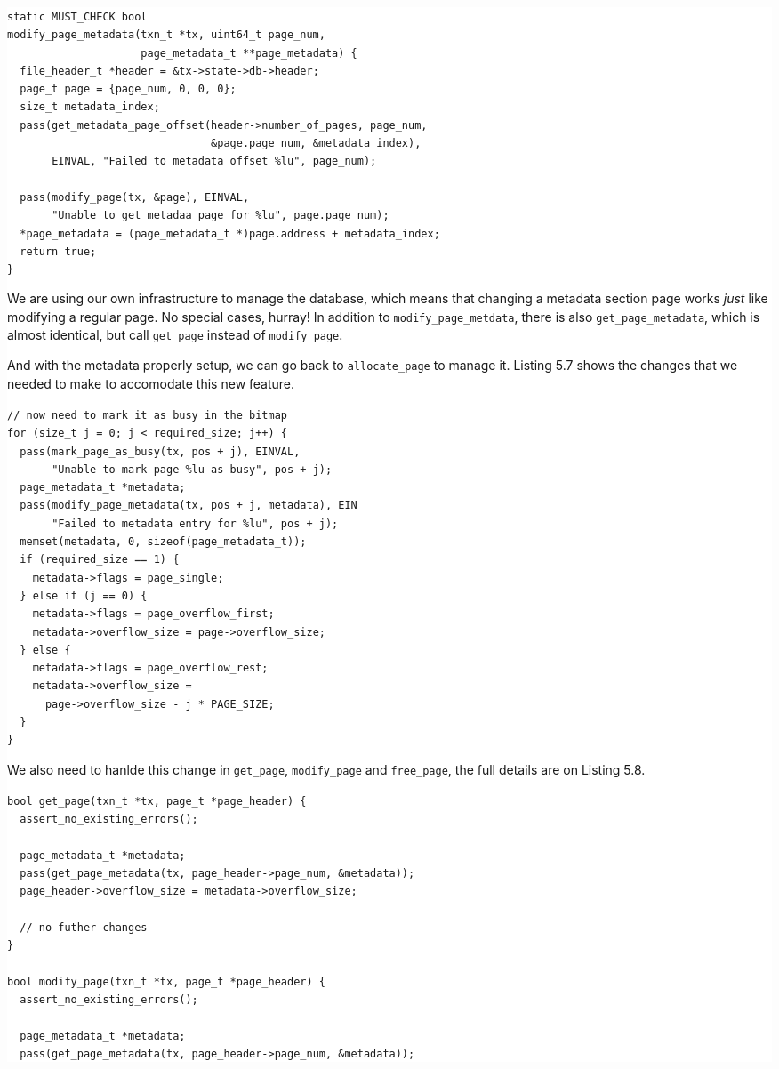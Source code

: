 ```{caption="Pull just the relevant entry from the metadata section, ready for modifications" .c}
static MUST_CHECK bool
modify_page_metadata(txn_t *tx, uint64_t page_num,
                     page_metadata_t **page_metadata) {
  file_header_t *header = &tx->state->db->header;
  page_t page = {page_num, 0, 0, 0};
  size_t metadata_index;
  pass(get_metadata_page_offset(header->number_of_pages, page_num,
                                &page.page_num, &metadata_index),
       EINVAL, "Failed to metadata offset %lu", page_num);

  pass(modify_page(tx, &page), EINVAL,
       "Unable to get metadaa page for %lu", page.page_num);
  *page_metadata = (page_metadata_t *)page.address + metadata_index;
  return true;
}
```

We are using our own infrastructure to manage the database, which means that changing a metadata section page works _just_ like modifying a regular page. No special cases,
hurray! In addition to `modify_page_metdata`, there is also `get_page_metadata`, which is almost identical, but call `get_page` instead of `modify_page`.

And with the metadata properly setup, we can go back to `allocate_page` to manage it. Listing 5.7 shows the changes that we needed to make to accomodate this new feature.

```
// now need to mark it as busy in the bitmap
for (size_t j = 0; j < required_size; j++) {
  pass(mark_page_as_busy(tx, pos + j), EINVAL,
       "Unable to mark page %lu as busy", pos + j);
  page_metadata_t *metadata;
  pass(modify_page_metadata(tx, pos + j, metadata), EIN
       "Failed to metadata entry for %lu", pos + j);
  memset(metadata, 0, sizeof(page_metadata_t));
  if (required_size == 1) {
    metadata->flags = page_single;
  } else if (j == 0) {
    metadata->flags = page_overflow_first;
    metadata->overflow_size = page->overflow_size;
  } else {
    metadata->flags = page_overflow_rest;
    metadata->overflow_size =
      page->overflow_size - j * PAGE_SIZE;
  }
}
```

We also need to hanlde this change in `get_page`, `modify_page` and `free_page`, the full details are on Listing 5.8.

```{caption="Changes required to handle page metadata in the rest of the pager's layer" .c}
bool get_page(txn_t *tx, page_t *page_header) {
  assert_no_existing_errors();

  page_metadata_t *metadata;
  pass(get_page_metadata(tx, page_header->page_num, &metadata));
  page_header->overflow_size = metadata->overflow_size;

  // no futher changes
}

bool modify_page(txn_t *tx, page_t *page_header) {
  assert_no_existing_errors();
  
  page_metadata_t *metadata;
  pass(get_page_metadata(tx, page_header->page_num, &metadata));
```